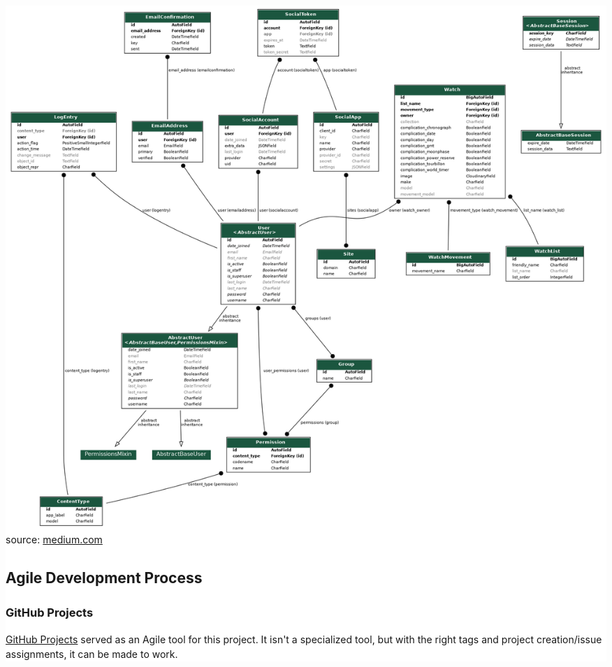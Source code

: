 ![erd](documentation/erd/generated_erd.png)
source: [medium.com](https://medium.com/@yathomasi1/1-using-django-extensions-to-visualize-the-database-diagram-in-django-application-c5fa7e710e16)


## Agile Development Process

### GitHub Projects

[GitHub Projects](https://github.com/apeskinian/p4_watch-o-tron/projects) served as an Agile tool for this project.
It isn't a specialized tool, but with the right tags and project creation/issue assignments, it can be made to work.
